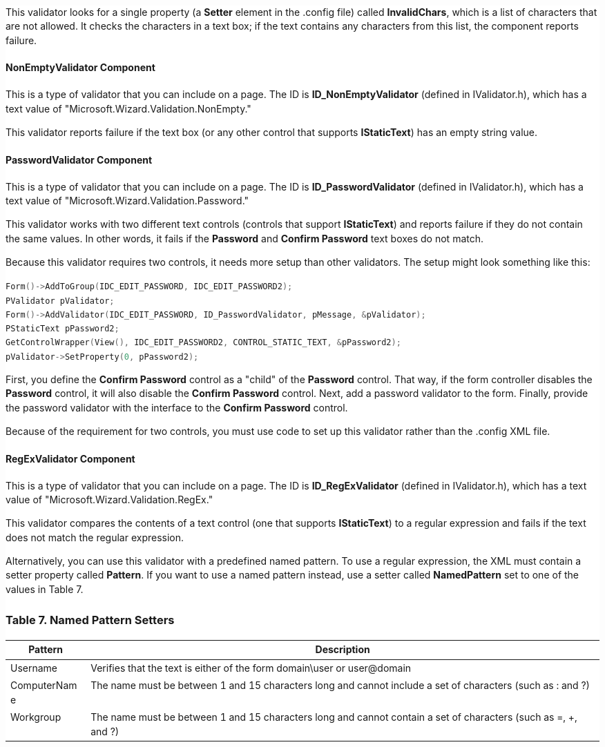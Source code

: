  This validator looks for a single property (a **Setter** element in the .config file) called **InvalidChars**, which is a list of characters that are not allowed. It checks the characters in a text box; if the text contains any characters from this list, the component reports failure.

#### NonEmptyValidator Component

This is a type of validator that you can include on a page. The ID is **ID_NonEmptyValidator** (defined in IValidator.h), which has a text value of "Microsoft.Wizard.Validation.NonEmpty."

 This validator reports failure if the text box (or any other control that supports **IStaticText**) has an empty string value.

#### PasswordValidator Component

This is a type of validator that you can include on a page. The ID is **ID_PasswordValidator** (defined in IValidator.h), which has a text value of "Microsoft.Wizard.Validation.Password."

 This validator works with two different text controls (controls that support **IStaticText**) and reports failure if they do not contain the same values. In other words, it fails if the **Password** and **Confirm Password** text boxes do not match.

 Because this validator requires two controls, it needs more setup than other validators. The setup might look something like this:

```cpp
Form()->AddToGroup(IDC_EDIT_PASSWORD, IDC_EDIT_PASSWORD2);
PValidator pValidator;
Form()->AddValidator(IDC_EDIT_PASSWORD, ID_PasswordValidator, pMessage, &pValidator);
PStaticText pPassword2;
GetControlWrapper(View(), IDC_EDIT_PASSWORD2, CONTROL_STATIC_TEXT, &pPassword2);
pValidator->SetProperty(0, pPassword2);
```

 First, you define the **Confirm Password** control as a "child" of the **Password** control. That way, if the form controller disables the **Password** control, it will also disable the **Confirm Password** control. Next, add a password validator to the form. Finally, provide the password validator with the interface to the **Confirm Password** control.

 Because of the requirement for two controls, you must use code to set up this validator rather than the .config XML file.

#### RegExValidator Component

This is a type of validator that you can include on a page. The ID is **ID_RegExValidator** (defined in IValidator.h), which has a text value of "Microsoft.Wizard.Validation.RegEx."

 This validator compares the contents of a text control (one that supports **IStaticText**) to a regular expression and fails if the text does not match the regular expression.

 Alternatively, you can use this validator with a predefined named pattern. To use a regular expression, the XML must contain a setter property called **Pattern**. If you want to use a named pattern instead, use a setter called **NamedPattern** set to one of the values in Table 7.

### Table 7. Named Pattern Setters

|**Pattern**|**Description**|
|-|-|
|Username|Verifies that the text is either of the form domain\user or user@domain|
|ComputerName|The name must be between 1 and 15 characters long and cannot include a set of characters (such as : and ?)|
|Workgroup|The name must be between 1 and 15 characters long and cannot contain a set of characters (such as =, +, and ?)|
